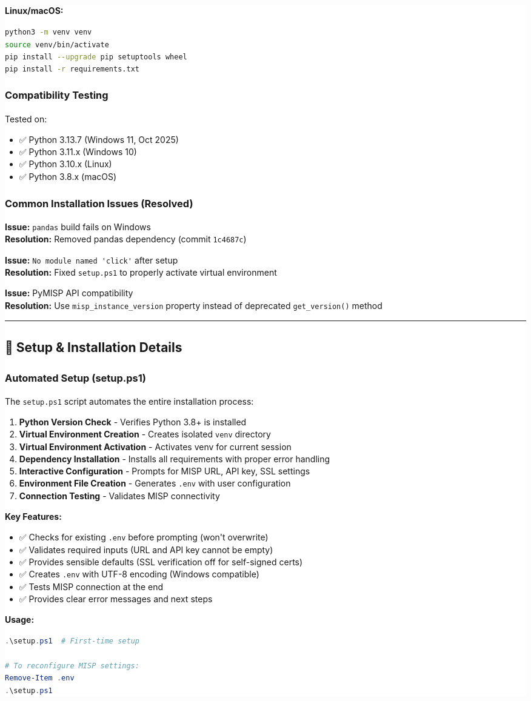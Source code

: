 **Linux/macOS:**
```bash
python3 -m venv venv
source venv/bin/activate
pip install --upgrade pip setuptools wheel
pip install -r requirements.txt
```

### Compatibility Testing
Tested on:
- ✅ Python 3.13.7 (Windows 11, Oct 2025)
- ✅ Python 3.11.x (Windows 10)
- ✅ Python 3.10.x (Linux)
- ✅ Python 3.8.x (macOS)

### Common Installation Issues (Resolved)

**Issue:** `pandas` build fails on Windows  
**Resolution:** Removed pandas dependency (commit `1c4687c`)

**Issue:** `No module named 'click'` after setup  
**Resolution:** Fixed `setup.ps1` to properly activate virtual environment

**Issue:** PyMISP API compatibility  
**Resolution:** Use `misp_instance_version` property instead of deprecated `get_version()` method

---

## 🔧 Setup & Installation Details

### Automated Setup (setup.ps1)
The `setup.ps1` script automates the entire installation process:

1. **Python Version Check** - Verifies Python 3.8+ is installed
2. **Virtual Environment Creation** - Creates isolated `venv` directory
3. **Virtual Environment Activation** - Activates venv for current session
4. **Dependency Installation** - Installs all requirements with proper error handling
5. **Interactive Configuration** - Prompts for MISP URL, API key, SSL settings
6. **Environment File Creation** - Generates `.env` with user configuration
7. **Connection Testing** - Validates MISP connectivity

**Key Features:**
- ✅ Checks for existing `.env` before prompting (won't overwrite)
- ✅ Validates required inputs (URL and API key cannot be empty)
- ✅ Provides sensible defaults (SSL verification off for self-signed certs)
- ✅ Creates `.env` with UTF-8 encoding (Windows compatible)
- ✅ Tests MISP connection at the end
- ✅ Provides clear error messages and next steps

**Usage:**
```powershell
.\setup.ps1  # First-time setup

# To reconfigure MISP settings:
Remove-Item .env
.\setup.ps1
```

